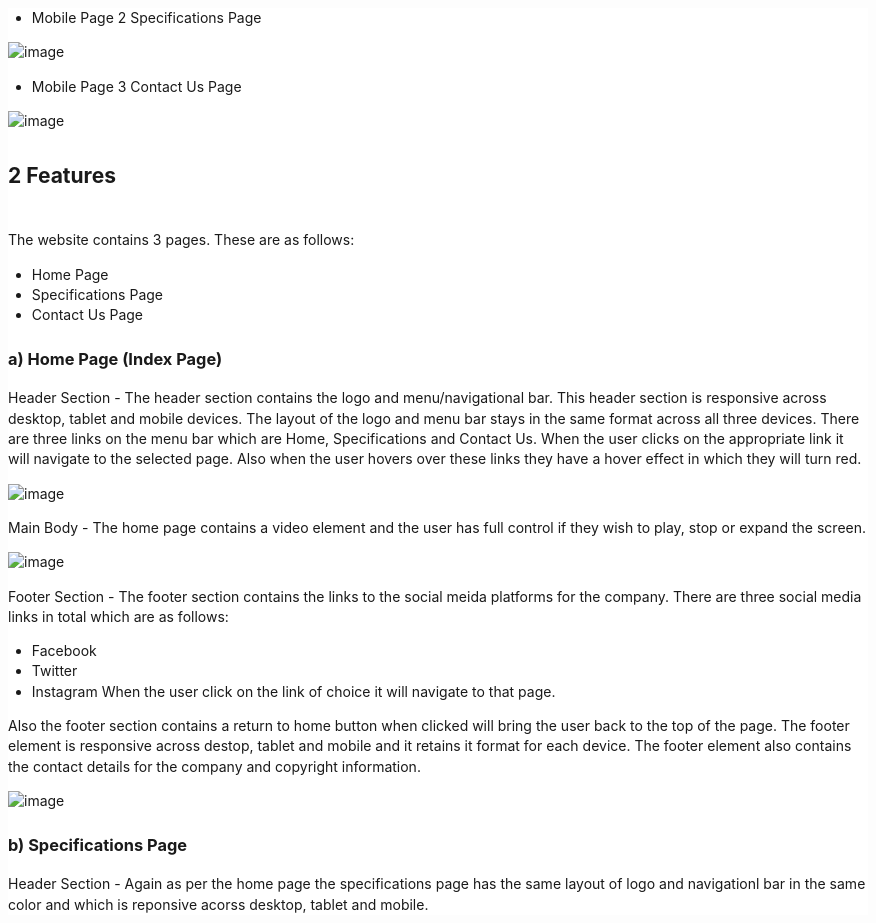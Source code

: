 - Mobile Page 2 Specifications Page

![image](https://github.com/NBJIN/Mason-Dev/assets/106515976/366cdcc4-a743-4053-b266-100a2af82044)

- Mobile Page 3 Contact Us Page 

![image](https://github.com/NBJIN/Mason-Dev/assets/106515976/1eb5859e-0ed6-4b35-9ef6-1b85d6e5a107)
<br>

## 2 Features<a name="features"></a>
#
The website contains 3 pages.  These are as follows:
 - Home Page
 - Specifications Page
 - Contact Us Page

### a) Home Page (Index Page)
Header Section - 
The header section contains the logo and menu/navigational bar.  This header section is responsive across desktop, tablet and mobile devices.  The layout of the logo and menu bar stays in the same format across all three devices.  There are three links on the menu bar which are Home, Specifications and Contact Us.  When the user clicks on the appropriate link it will navigate to the selected page.  Also when the user hovers over these
links they have a hover effect in which they will turn red.  

![image](https://github.com/NBJIN/Mason-Dev/assets/106515976/d385bb8d-f475-41f5-870f-4bf0f97506a3)

Main Body -
The home page contains a video element and the user has full control if they wish to play, stop or expand the screen. 

![image](https://github.com/NBJIN/Mason-Dev/assets/106515976/90276f49-646f-402a-b65b-d7c49a7d1b36)

Footer Section - 
The footer section contains the links to the social meida platforms for the company.  There are three social media links in total which are as follows:
 - Facebook
 - Twitter
 - Instagram
 When the user click on the link of choice it will navigate to that page.  

 Also the footer section contains a return to home button when clicked will bring the user back to the top of the page.  The footer element is responsive across destop, tablet and mobile and it retains it format for each device.  The footer element also contains the contact details for the company and copyright information.  

![image](https://github.com/NBJIN/Mason-Dev/assets/106515976/b27502fc-4b00-4f03-bc59-00d239b64715)

### b) Specifications Page 

Header Section - 
Again as per the home page the specifications page has the same layout of logo and navigationl bar in the 
same color and which is reponsive acorss desktop, tablet and mobile.  
